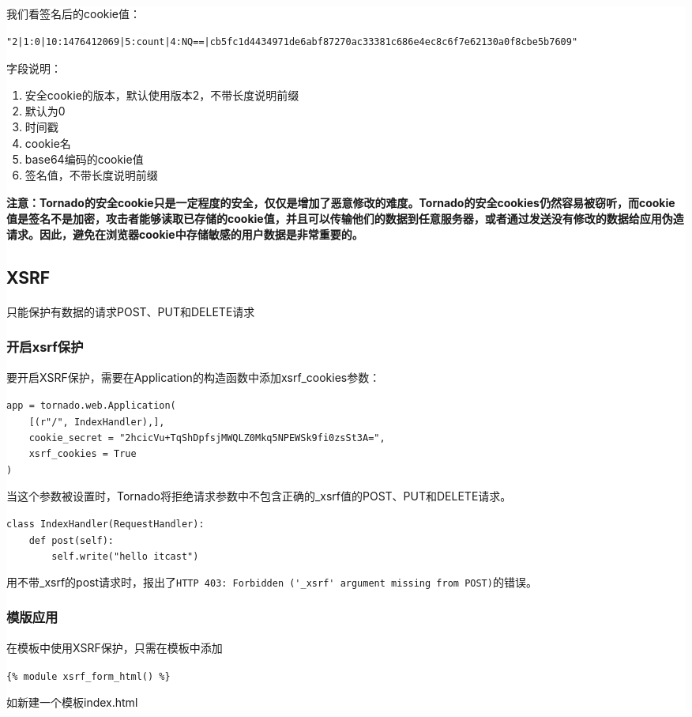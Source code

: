 我们看签名后的cookie值：

```
"2|1:0|10:1476412069|5:count|4:NQ==|cb5fc1d4434971de6abf87270ac33381c686e4ec8c6f7e62130a0f8cbe5b7609"
```

字段说明：

1. 安全cookie的版本，默认使用版本2，不带长度说明前缀
2. 默认为0
3. 时间戳
4. cookie名
5. base64编码的cookie值
6. 签名值，不带长度说明前缀

**注意：Tornado的安全cookie只是一定程度的安全，仅仅是增加了恶意修改的难度。Tornado的安全cookies仍然容易被窃听，而cookie值是签名不是加密，攻击者能够读取已存储的cookie值，并且可以传输他们的数据到任意服务器，或者通过发送没有修改的数据给应用伪造请求。因此，避免在浏览器cookie中存储敏感的用户数据是非常重要的。**

## XSRF

只能保护有数据的请求POST、PUT和DELETE请求

### 开启xsrf保护

要开启XSRF保护，需要在Application的构造函数中添加xsrf_cookies参数：

```
app = tornado.web.Application(
    [(r"/", IndexHandler),],
    cookie_secret = "2hcicVu+TqShDpfsjMWQLZ0Mkq5NPEWSk9fi0zsSt3A=",
    xsrf_cookies = True
)

```

当这个参数被设置时，Tornado将拒绝请求参数中不包含正确的_xsrf值的POST、PUT和DELETE请求。

```
class IndexHandler(RequestHandler):
    def post(self):
        self.write("hello itcast")

```

用不带_xsrf的post请求时，报出了`HTTP 403: Forbidden ('_xsrf' argument missing from POST)`的错误。

### 模版应用

在模板中使用XSRF保护，只需在模板中添加

```
{% module xsrf_form_html() %}

```

如新建一个模板index.html
